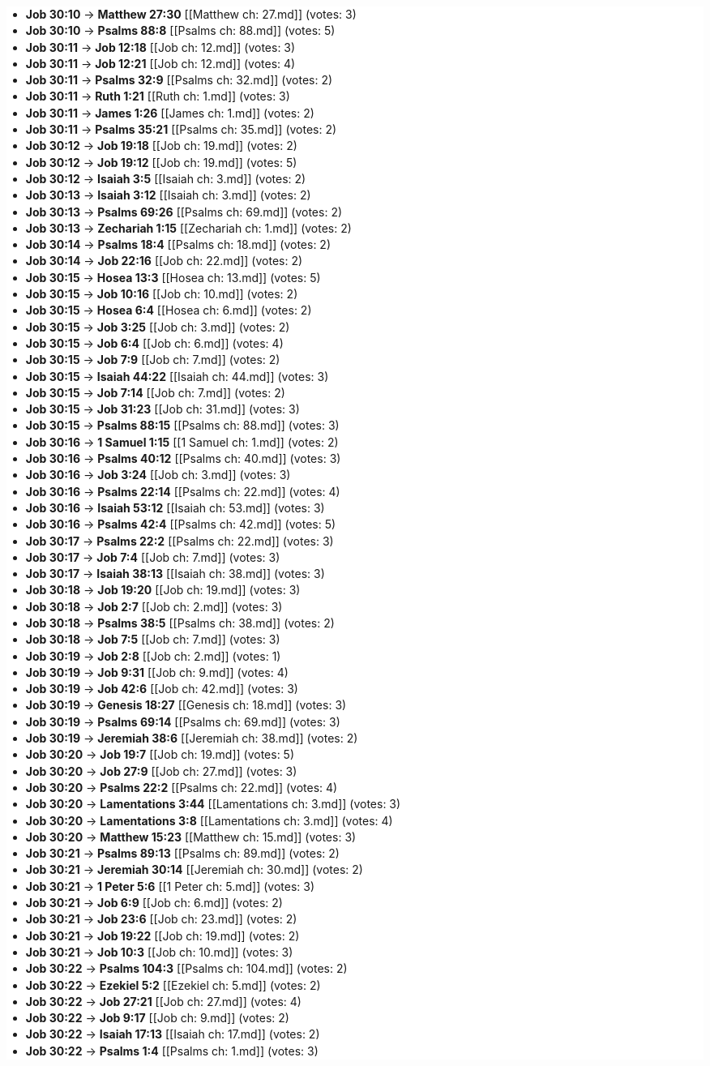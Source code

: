 - **Job 30:10** → **Matthew 27:30** [[Matthew ch: 27.md]] (votes: 3)
- **Job 30:10** → **Psalms 88:8** [[Psalms ch: 88.md]] (votes: 5)
- **Job 30:11** → **Job 12:18** [[Job ch: 12.md]] (votes: 3)
- **Job 30:11** → **Job 12:21** [[Job ch: 12.md]] (votes: 4)
- **Job 30:11** → **Psalms 32:9** [[Psalms ch: 32.md]] (votes: 2)
- **Job 30:11** → **Ruth 1:21** [[Ruth ch: 1.md]] (votes: 3)
- **Job 30:11** → **James 1:26** [[James ch: 1.md]] (votes: 2)
- **Job 30:11** → **Psalms 35:21** [[Psalms ch: 35.md]] (votes: 2)
- **Job 30:12** → **Job 19:18** [[Job ch: 19.md]] (votes: 2)
- **Job 30:12** → **Job 19:12** [[Job ch: 19.md]] (votes: 5)
- **Job 30:12** → **Isaiah 3:5** [[Isaiah ch: 3.md]] (votes: 2)
- **Job 30:13** → **Isaiah 3:12** [[Isaiah ch: 3.md]] (votes: 2)
- **Job 30:13** → **Psalms 69:26** [[Psalms ch: 69.md]] (votes: 2)
- **Job 30:13** → **Zechariah 1:15** [[Zechariah ch: 1.md]] (votes: 2)
- **Job 30:14** → **Psalms 18:4** [[Psalms ch: 18.md]] (votes: 2)
- **Job 30:14** → **Job 22:16** [[Job ch: 22.md]] (votes: 2)
- **Job 30:15** → **Hosea 13:3** [[Hosea ch: 13.md]] (votes: 5)
- **Job 30:15** → **Job 10:16** [[Job ch: 10.md]] (votes: 2)
- **Job 30:15** → **Hosea 6:4** [[Hosea ch: 6.md]] (votes: 2)
- **Job 30:15** → **Job 3:25** [[Job ch: 3.md]] (votes: 2)
- **Job 30:15** → **Job 6:4** [[Job ch: 6.md]] (votes: 4)
- **Job 30:15** → **Job 7:9** [[Job ch: 7.md]] (votes: 2)
- **Job 30:15** → **Isaiah 44:22** [[Isaiah ch: 44.md]] (votes: 3)
- **Job 30:15** → **Job 7:14** [[Job ch: 7.md]] (votes: 2)
- **Job 30:15** → **Job 31:23** [[Job ch: 31.md]] (votes: 3)
- **Job 30:15** → **Psalms 88:15** [[Psalms ch: 88.md]] (votes: 3)
- **Job 30:16** → **1 Samuel 1:15** [[1 Samuel ch: 1.md]] (votes: 2)
- **Job 30:16** → **Psalms 40:12** [[Psalms ch: 40.md]] (votes: 3)
- **Job 30:16** → **Job 3:24** [[Job ch: 3.md]] (votes: 3)
- **Job 30:16** → **Psalms 22:14** [[Psalms ch: 22.md]] (votes: 4)
- **Job 30:16** → **Isaiah 53:12** [[Isaiah ch: 53.md]] (votes: 3)
- **Job 30:16** → **Psalms 42:4** [[Psalms ch: 42.md]] (votes: 5)
- **Job 30:17** → **Psalms 22:2** [[Psalms ch: 22.md]] (votes: 3)
- **Job 30:17** → **Job 7:4** [[Job ch: 7.md]] (votes: 3)
- **Job 30:17** → **Isaiah 38:13** [[Isaiah ch: 38.md]] (votes: 3)
- **Job 30:18** → **Job 19:20** [[Job ch: 19.md]] (votes: 3)
- **Job 30:18** → **Job 2:7** [[Job ch: 2.md]] (votes: 3)
- **Job 30:18** → **Psalms 38:5** [[Psalms ch: 38.md]] (votes: 2)
- **Job 30:18** → **Job 7:5** [[Job ch: 7.md]] (votes: 3)
- **Job 30:19** → **Job 2:8** [[Job ch: 2.md]] (votes: 1)
- **Job 30:19** → **Job 9:31** [[Job ch: 9.md]] (votes: 4)
- **Job 30:19** → **Job 42:6** [[Job ch: 42.md]] (votes: 3)
- **Job 30:19** → **Genesis 18:27** [[Genesis ch: 18.md]] (votes: 3)
- **Job 30:19** → **Psalms 69:14** [[Psalms ch: 69.md]] (votes: 3)
- **Job 30:19** → **Jeremiah 38:6** [[Jeremiah ch: 38.md]] (votes: 2)
- **Job 30:20** → **Job 19:7** [[Job ch: 19.md]] (votes: 5)
- **Job 30:20** → **Job 27:9** [[Job ch: 27.md]] (votes: 3)
- **Job 30:20** → **Psalms 22:2** [[Psalms ch: 22.md]] (votes: 4)
- **Job 30:20** → **Lamentations 3:44** [[Lamentations ch: 3.md]] (votes: 3)
- **Job 30:20** → **Lamentations 3:8** [[Lamentations ch: 3.md]] (votes: 4)
- **Job 30:20** → **Matthew 15:23** [[Matthew ch: 15.md]] (votes: 3)
- **Job 30:21** → **Psalms 89:13** [[Psalms ch: 89.md]] (votes: 2)
- **Job 30:21** → **Jeremiah 30:14** [[Jeremiah ch: 30.md]] (votes: 2)
- **Job 30:21** → **1 Peter 5:6** [[1 Peter ch: 5.md]] (votes: 3)
- **Job 30:21** → **Job 6:9** [[Job ch: 6.md]] (votes: 2)
- **Job 30:21** → **Job 23:6** [[Job ch: 23.md]] (votes: 2)
- **Job 30:21** → **Job 19:22** [[Job ch: 19.md]] (votes: 2)
- **Job 30:21** → **Job 10:3** [[Job ch: 10.md]] (votes: 3)
- **Job 30:22** → **Psalms 104:3** [[Psalms ch: 104.md]] (votes: 2)
- **Job 30:22** → **Ezekiel 5:2** [[Ezekiel ch: 5.md]] (votes: 2)
- **Job 30:22** → **Job 27:21** [[Job ch: 27.md]] (votes: 4)
- **Job 30:22** → **Job 9:17** [[Job ch: 9.md]] (votes: 2)
- **Job 30:22** → **Isaiah 17:13** [[Isaiah ch: 17.md]] (votes: 2)
- **Job 30:22** → **Psalms 1:4** [[Psalms ch: 1.md]] (votes: 3)